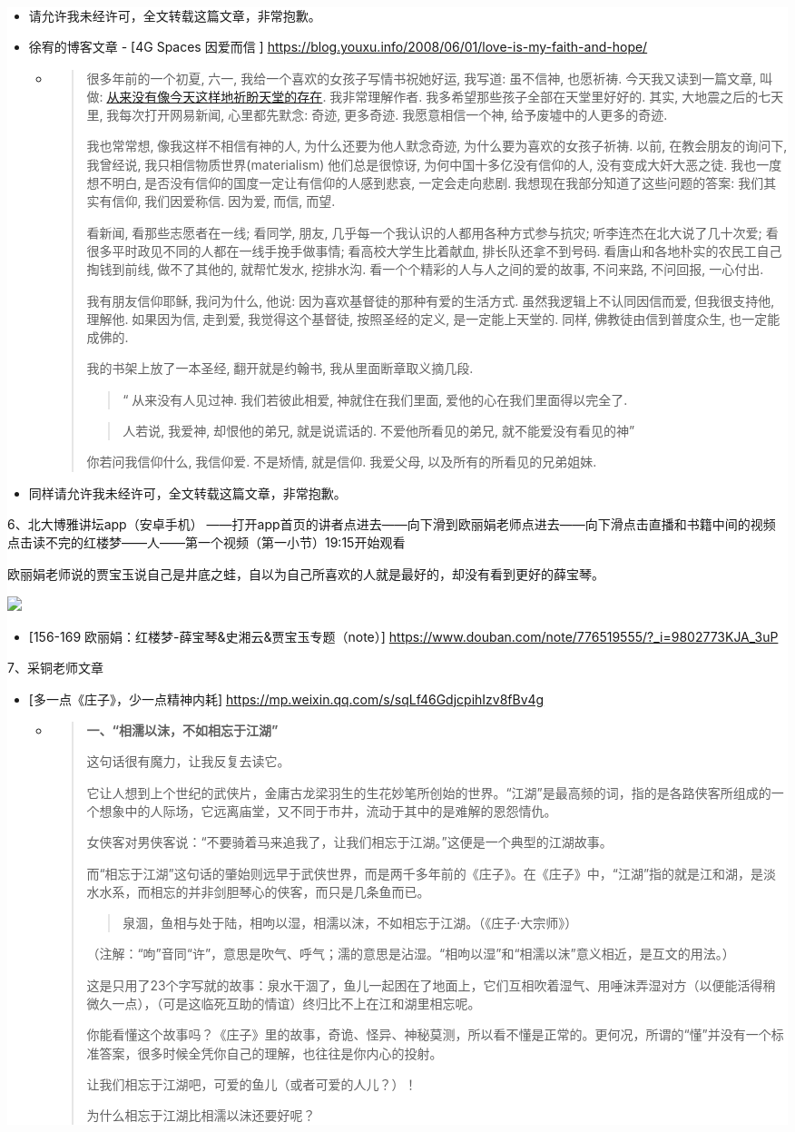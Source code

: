 - 请允许我未经许可，全文转载这篇文章，非常抱歉。

  

- 徐宥的博客文章 - [4G Spaces 因爱而信 ] https://blog.youxu.info/2008/06/01/love-is-my-faith-and-hope/

  - > 很多年前的一个初夏, 六一, 我给一个喜欢的女孩子写情书祝她好运, 我写道: 虽不信神, 也愿祈祷.  今天我又读到一篇文章, 叫做:  [从来没有像今天这样地祈盼天堂的存在](http://xn--wmqh35m09kebz9g78cba641c7o9a52ae6euxwww7amqb14r573h/). 我非常理解作者. 我多希望那些孩子全部在天堂里好好的. 其实, 大地震之后的七天里, 我每次打开网易新闻, 心里都先默念: 奇迹, 更多奇迹. 我愿意相信一个神, 给予废墟中的人更多的奇迹.
    >
    > 我也常常想, 像我这样不相信有神的人, 为什么还要为他人默念奇迹, 为什么要为喜欢的女孩子祈祷. 以前, 在教会朋友的询问下, 我曾经说, 我只相信物质世界(materialism) 他们总是很惊讶, 为何中国十多亿没有信仰的人, 没有变成大奸大恶之徒. 我也一度想不明白, 是否没有信仰的国度一定让有信仰的人感到悲哀, 一定会走向悲剧. 我想现在我部分知道了这些问题的答案: 我们其实有信仰, 我们因爱称信. 因为爱, 而信, 而望.
    >
    > 看新闻, 看那些志愿者在一线; 看同学, 朋友, 几乎每一个我认识的人都用各种方式参与抗灾; 听李连杰在北大说了几十次爱; 看很多平时政见不同的人都在一线手挽手做事情; 看高校大学生比着献血, 排长队还拿不到号码. 看唐山和各地朴实的农民工自己掏钱到前线, 做不了其他的, 就帮忙发水, 挖排水沟. 看一个个精彩的人与人之间的爱的故事, 不问来路, 不问回报, 一心付出.
    >
    > 我有朋友信仰耶稣, 我问为什么, 他说: 因为喜欢基督徒的那种有爱的生活方式. 虽然我逻辑上不认同因信而爱, 但我很支持他, 理解他. 如果因为信, 走到爱, 我觉得这个基督徒, 按照圣经的定义, 是一定能上天堂的. 同样, 佛教徒由信到普度众生, 也一定能成佛的.
    >
    > 我的书架上放了一本圣经, 翻开就是约翰书, 我从里面断章取义摘几段.
    >
    > > “ 从来没有人见过神. 我们若彼此相爱, 神就住在我们里面</wbr>, 爱他的心在我们里面得以完全了.
    >
    > >  人若说, 我爱神, 却恨他的弟兄, 就是说谎话的. 不爱他所看见的弟兄, 就不能爱没有看见的神”
    >
    > > 
    >
    > 你若问我信仰什么, 我信仰爱. 不是矫情, 就是信仰. 我爱父母, 以及所有的所看见的兄弟姐妹.

- 同样请允许我未经许可，全文转载这篇文章，非常抱歉。



6、北大博雅讲坛app（安卓手机） ——打开app首页的讲者点进去——向下滑到欧丽娟老师点进去——向下滑点击直播和书籍中间的视频点击读不完的红楼梦——人——第一个视频（第一小节）19:15开始观看

欧丽娟老师说的贾宝玉说自己是井底之蛙，自以为自己所喜欢的人就是最好的，却没有看到更好的薛宝琴。


![](/post/2024-09-08-谈谈失恋这件小事（终极版）_files/失恋2.jpg)

- [156-169 欧丽娟：红楼梦-薛宝琴&史湘云&贾宝玉专题（note）] https://www.douban.com/note/776519555/?_i=9802773KJA_3uP



7、采铜老师文章

- [多一点《庄子》，少一点精神内耗] https://mp.weixin.qq.com/s/sqLf46GdjcpihIzv8fBv4g

  - > **一、“相濡以沫，不如相忘于江湖”**
    >
    > 这句话很有魔力，让我反复去读它。
    >
    > 它让人想到上个世纪的武侠片，金庸古龙梁羽生的生花妙笔所创始的世界。“江湖”是最高频的词，指的是各路侠客所组成的一个想象中的人际场，它远离庙堂，又不同于市井，流动于其中的是难解的恩怨情仇。
    >
    > 女侠客对男侠客说：“不要骑着马来追我了，让我们相忘于江湖。”这便是一个典型的江湖故事。
    >
    > 而“相忘于江湖”这句话的肇始则远早于武侠世界，而是两千多年前的《庄子》。在《庄子》中，“江湖”指的就是江和湖，是淡水水系，而相忘的并非剑胆琴心的侠客，而只是几条鱼而已。
    >
    > > 泉涸，鱼相与处于陆，相呴以湿，相濡以沫，不如相忘于江湖。（《庄子·大宗师》）
    >
    > （注解：“呴”音同“许”，意思是吹气、呼气；濡的意思是沾湿。“相呴以湿”和“相濡以沫”意义相近，是互文的用法。）
    >
    > 这是只用了23个字写就的故事：泉水干涸了，鱼儿一起困在了地面上，它们互相吹着湿气、用唾沫弄湿对方（以便能活得稍微久一点），（可是这临死互助的情谊）终归比不上在江和湖里相忘呢。
    >
    > 你能看懂这个故事吗？《庄子》里的故事，奇诡、怪异、神秘莫测，所以看不懂是正常的。更何况，所谓的“懂”并没有一个标准答案，很多时候全凭你自己的理解，也往往是你内心的投射。
    >
    > 让我们相忘于江湖吧，可爱的鱼儿（或者可爱的人儿？）！
    >
    > 为什么相忘于江湖比相濡以沫还要好呢？
    >